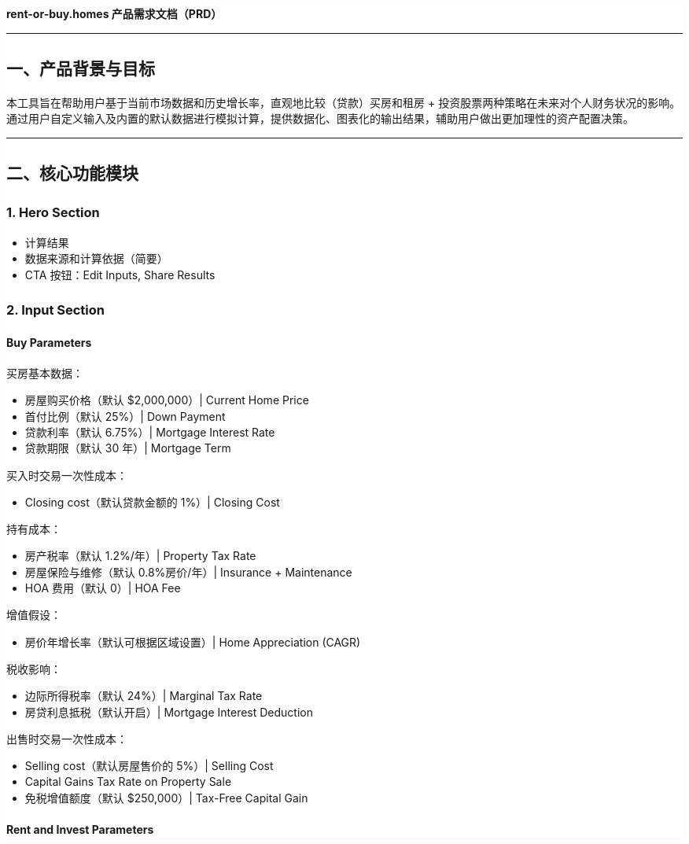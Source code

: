 **rent-or-buy.homes 产品需求文档（PRD）**

---

## 一、产品背景与目标

本工具旨在帮助用户基于当前市场数据和历史增长率，直观地比较（贷款）买房和租房 + 投资股票两种策略在未来对个人财务状况的影响。通过用户自定义输入及内置的默认数据进行模拟计算，提供数据化、图表化的输出结果，辅助用户做出更加理性的资产配置决策。

---

## 二、核心功能模块

### 1. Hero Section

- 计算结果
- 数据来源和计算依据（简要）
- CTA 按钮：Edit Inputs, Share Results

### 2. Input Section

#### Buy Parameters

买房基本数据：

- 房屋购买价格（默认 $2,000,000）| Current Home Price
- 首付比例（默认 25%）| Down Payment
- 贷款利率（默认 6.75%）| Mortgage Interest Rate
- 贷款期限（默认 30 年）| Mortgage Term

买入时交易一次性成本：

- Closing cost（默认贷款金额的 1%）| Closing Cost

持有成本：

- 房产税率（默认 1.2%/年）| Property Tax Rate
- 房屋保险与维修（默认 0.8%房价/年）| Insurance + Maintenance
- HOA 费用（默认 0）| HOA Fee

增值假设：

- 房价年增长率（默认可根据区域设置）| Home Appreciation (CAGR)

税收影响：

- 边际所得税率（默认 24%）| Marginal Tax Rate
- 房贷利息抵税（默认开启）| Mortgage Interest Deduction

出售时交易一次性成本：

- Selling cost（默认房屋售价的 5%）| Selling Cost
- Capital Gains Tax Rate on Property Sale
- 免税增值额度（默认 $250,000）| Tax-Free Capital Gain

#### Rent and Invest Parameters

